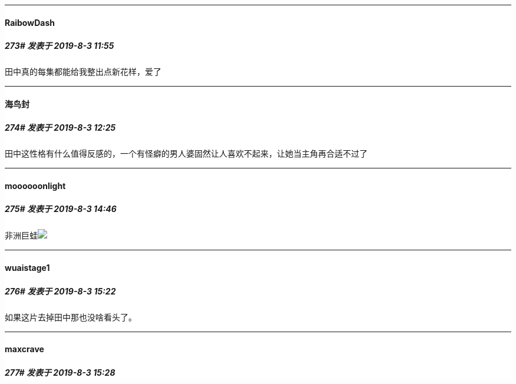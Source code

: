 



-----

####  RaibowDash  
##### 273#       发表于 2019-8-3 11:55




田中真的每集都能给我整出点新花样，爱了







-----

####  海鸟封  
##### 274#       发表于 2019-8-3 12:25




田中这性格有什么值得反感的，一个有怪癖的男人婆固然让人喜欢不起来，让她当主角再合适不过了







-----

####  moooooonlight  
##### 275#       发表于 2019-8-3 14:46




非洲巨蛙<img src="https://static.saraba1st.com/image/smiley/face2017/068.png" referrerpolicy="no-referrer">







-----

####  wuaistage1  
##### 276#       发表于 2019-8-3 15:22




如果这片去掉田中那也没啥看头了。







-----

####  maxcrave  
##### 277#       发表于 2019-8-3 15:28
